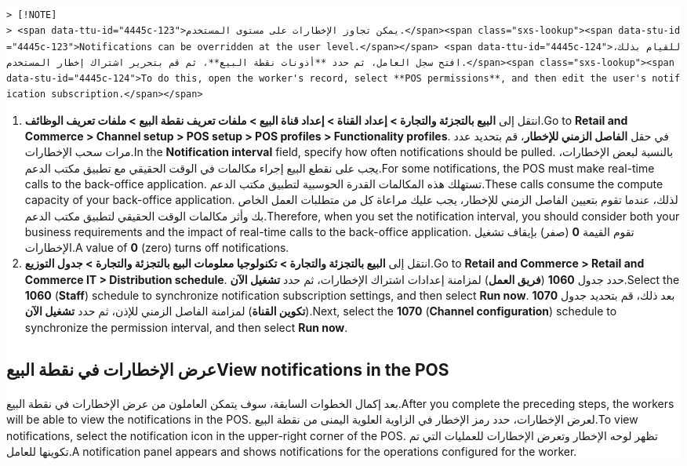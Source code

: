     > [!NOTE]
    > <span data-ttu-id="4445c-123">يمكن تجاوز الإخطارات على مستوى المستخدم.</span><span class="sxs-lookup"><span data-stu-id="4445c-123">Notifications can be overridden at the user level.</span></span> <span data-ttu-id="4445c-124">للقيام بذلك، افتح سجل العامل، ثم حدد **أذونات نقطة البيع**، ثم قم بتحرير اشتراك إخطار المستخدم.</span><span class="sxs-lookup"><span data-stu-id="4445c-124">To do this, open the worker's record, select **POS permissions**, and then edit the user's notification subscription.</span></span>

1. <span data-ttu-id="4445c-125">انتقل إلى **البيع بالتجزئة والتجارة \> إعداد القناة \> إعداد قناة البيع \> ملفات تعريف نقطة البيع \> ملفات تعريف الوظائف**.</span><span class="sxs-lookup"><span data-stu-id="4445c-125">Go to **Retail and Commerce \> Channel setup \> POS setup \> POS profiles \> Functionality profiles**.</span></span> <span data-ttu-id="4445c-126">في حقل **الفاصل الزمني للإخطار**، قم بتحديد عدد مرات سحب الإخطارات.</span><span class="sxs-lookup"><span data-stu-id="4445c-126">In the **Notification interval** field, specify how often notifications should be pulled.</span></span> <span data-ttu-id="4445c-127">بالنسبة لبعض الإخطارات، يجب على نقطع البيع إجراء مكالمات في الوقت الحقيقي مع تطبيق مكتب الدعم.</span><span class="sxs-lookup"><span data-stu-id="4445c-127">For some notifications, the POS must make real-time calls to the back-office application.</span></span> <span data-ttu-id="4445c-128">تستهلك هذه المكالمات القدرة الحوسبية لتطبيق مكتب الدعم.</span><span class="sxs-lookup"><span data-stu-id="4445c-128">These calls consume the compute capacity of your back-office application.</span></span> <span data-ttu-id="4445c-129">لذلك، عندما تقوم بتعيين الفاصل الزمني للإخطار، يجب عليك مراعاة كل من متطلبات العمل الخاص بك وأثر مكالمات الوقت الحقيقي لتطبيق مكتب الدعم.</span><span class="sxs-lookup"><span data-stu-id="4445c-129">Therefore, when you set the notification interval, you should consider both your business requirements and the impact of real-time calls to the back-office application.</span></span> <span data-ttu-id="4445c-130">تقوم القيمة **0** (صفر) بإيقاف تشغيل الإخطارات.</span><span class="sxs-lookup"><span data-stu-id="4445c-130">A value of **0** (zero) turns off notifications.</span></span>
1. <span data-ttu-id="4445c-131">انتقل إلى **البيع بالتجزئة والتجارة \> تكنولوجيا معلومات البيع بالتجزئة والتجارة \> جدول التوزيع**.</span><span class="sxs-lookup"><span data-stu-id="4445c-131">Go to **Retail and Commerce \> Retail and Commerce IT \> Distribution schedule**.</span></span> <span data-ttu-id="4445c-132">حدد جدول **1060** (**فريق العمل**) لمزامنة إعدادات اشتراك الإخطارات، ثم حدد **تشغيل الآن**.</span><span class="sxs-lookup"><span data-stu-id="4445c-132">Select the **1060** (**Staff**) schedule to synchronize notification subscription settings, and then select **Run now**.</span></span> <span data-ttu-id="4445c-133">بعد ذلك، قم بتحديد جدول **1070** (**تكوين القناة**) لمزامنة الفاصل الزمني للإذن، ثم حدد **تشغيل الآن**.</span><span class="sxs-lookup"><span data-stu-id="4445c-133">Next, select the **1070** (**Channel configuration**) schedule to synchronize the permission interval, and then select **Run now**.</span></span>

## <a name="view-notifications-in-the-pos"></a><span data-ttu-id="4445c-134">عرض الإخطارات في نقطة البيع</span><span class="sxs-lookup"><span data-stu-id="4445c-134">View notifications in the POS</span></span>

<span data-ttu-id="4445c-135">بعد إكمال الخطوات السابقة، سوف يتمكن العاملون من عرض الإخطارات في نقطة البيع.</span><span class="sxs-lookup"><span data-stu-id="4445c-135">After you complete the preceding steps, the workers will be able to view the notifications in the POS.</span></span> <span data-ttu-id="4445c-136">لعرض الإخطارات، حدد رمز الإخطار في الزاوية العلوية اليمنى من نقطة البيع.</span><span class="sxs-lookup"><span data-stu-id="4445c-136">To view notifications, select the notification icon in the upper-right corner of the POS.</span></span> <span data-ttu-id="4445c-137">تظهر لوحه الإخطار وتعرض الإخطارات للعمليات التي تم تكوينها للعامل.</span><span class="sxs-lookup"><span data-stu-id="4445c-137">A notification panel appears and shows notifications for the operations configured for the worker.</span></span> 
